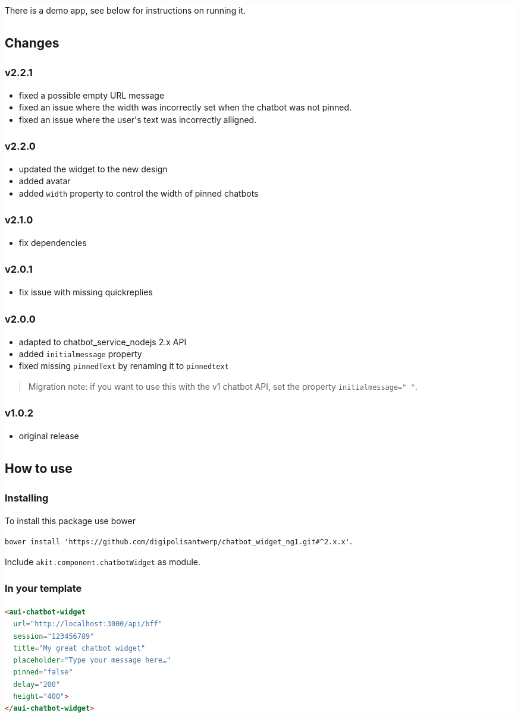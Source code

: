 There is a demo app, see below for instructions on running it.

## Changes

### v2.2.1

- fixed a possible empty URL message
- fixed an issue where the width was incorrectly set when the chatbot was not pinned.
- fixed an issue where the user's text was incorrectly alligned.

### v2.2.0

- updated the widget to the new design
- added avatar
- added `width` property to control the width of pinned chatbots

### v2.1.0

- fix dependencies

### v2.0.1

- fix issue with missing quickreplies

### v2.0.0

- adapted to chatbot_service_nodejs 2.x API
- added `initialmessage` property
- fixed missing `pinnedText` by renaming it to `pinnedtext`

> Migration note: if you want to use this with the v1 chatbot API, set the property `initialmessage=" "`.

### v1.0.2

- original release

## How to use

### Installing

To install this package use bower

`bower install 'https://github.com/digipolisantwerp/chatbot_widget_ng1.git#^2.x.x'`.

Include `akit.component.chatbotWidget` as module.

### In your template

```html
<aui-chatbot-widget
  url="http://localhost:3000/api/bff"
  session="123456789"
  title="My great chatbot widget"
  placeholder="Type your message here…"
  pinned="false"
  delay="200"
  height="400">
</aui-chatbot-widget>
```
